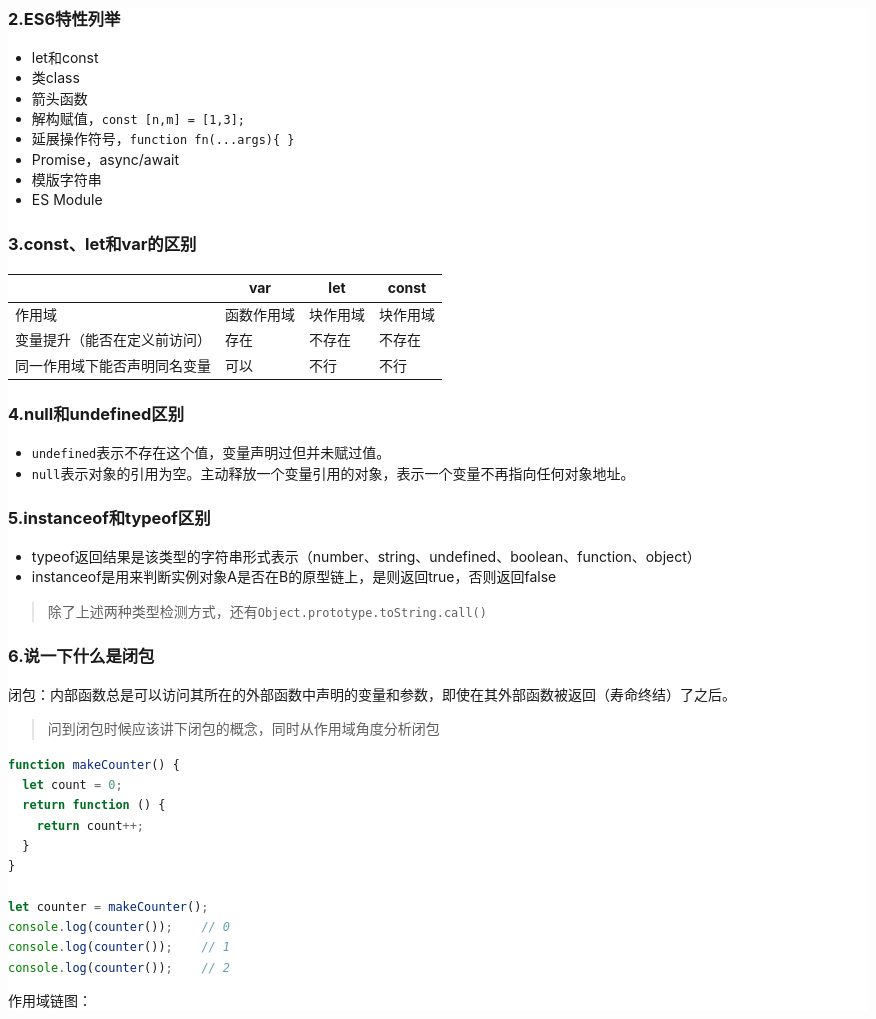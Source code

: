 ### 2.ES6特性列举

- let和const
- 类class
- 箭头函数
- 解构赋值，`const [n,m] = [1,3];`
- 延展操作符号，`function fn(...args){ }`
- Promise，async/await
- 模版字符串
- ES Module

### 3.const、let和var的区别

|                | var   | let  | const |
| -------------- | ----- | ---- | ----- |
| 作用域            | 函数作用域 | 块作用域 | 块作用域  |
| 变量提升（能否在定义前访问） | 存在    | 不存在  | 不存在   |
| 同一作用域下能否声明同名变量 | 可以    | 不行   | 不行    |

### 4.null和undefined区别

- `undefined`表示不存在这个值，变量声明过但并未赋过值。
- `null`表示对象的引用为空。主动释放一个变量引用的对象，表示一个变量不再指向任何对象地址。

### 5.instanceof和typeof区别

- typeof返回结果是该类型的字符串形式表示（number、string、undefined、boolean、function、object）
- instanceof是用来判断实例对象A是否在B的原型链上，是则返回true，否则返回false

> 除了上述两种类型检测方式，还有`Object.prototype.toString.call()`

### 6.说一下什么是闭包

闭包：内部函数总是可以访问其所在的外部函数中声明的变量和参数，即使在其外部函数被返回（寿命终结）了之后。

> 问到闭包时候应该讲下闭包的概念，同时从作用域角度分析闭包

```js
function makeCounter() {
  let count = 0;
  return function () {
    return count++;
  }
}

let counter = makeCounter();
console.log(counter());    // 0
console.log(counter());    // 1
console.log(counter());    // 2
```

作用域链图：
